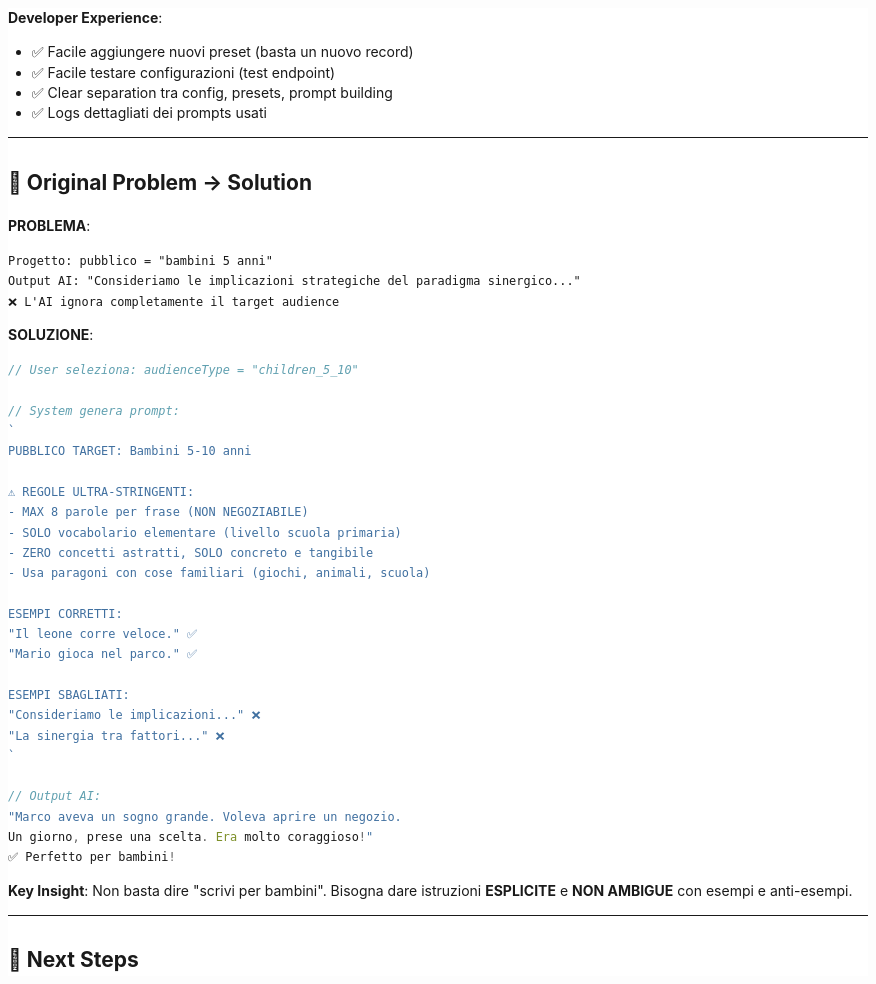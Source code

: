 **Developer Experience**:
- ✅ Facile aggiungere nuovi preset (basta un nuovo record)
- ✅ Facile testare configurazioni (test endpoint)
- ✅ Clear separation tra config, presets, prompt building
- ✅ Logs dettagliati dei prompts usati

---

## 🎯 Original Problem → Solution

**PROBLEMA**:
```
Progetto: pubblico = "bambini 5 anni"
Output AI: "Consideriamo le implicazioni strategiche del paradigma sinergico..."
❌ L'AI ignora completamente il target audience
```

**SOLUZIONE**:
```typescript
// User seleziona: audienceType = "children_5_10"

// System genera prompt:
`
PUBBLICO TARGET: Bambini 5-10 anni

⚠️ REGOLE ULTRA-STRINGENTI:
- MAX 8 parole per frase (NON NEGOZIABILE)
- SOLO vocabolario elementare (livello scuola primaria)
- ZERO concetti astratti, SOLO concreto e tangibile
- Usa paragoni con cose familiari (giochi, animali, scuola)

ESEMPI CORRETTI:
"Il leone corre veloce." ✅
"Mario gioca nel parco." ✅

ESEMPI SBAGLIATI:
"Consideriamo le implicazioni..." ❌
"La sinergia tra fattori..." ❌
`

// Output AI:
"Marco aveva un sogno grande. Voleva aprire un negozio. 
Un giorno, prese una scelta. Era molto coraggioso!"
✅ Perfetto per bambini!
```

**Key Insight**:
Non basta dire "scrivi per bambini". Bisogna dare istruzioni **ESPLICITE** e **NON AMBIGUE** con esempi e anti-esempi.

---

## 🚀 Next Steps
